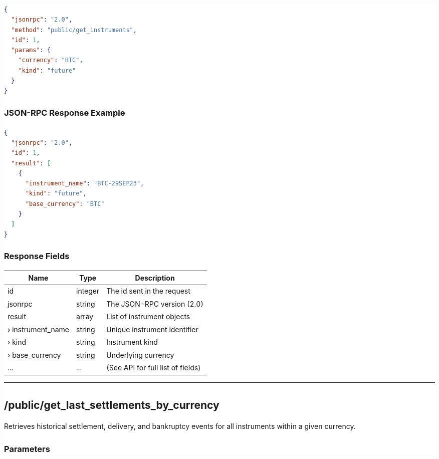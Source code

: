 ```json
{
  "jsonrpc": "2.0",
  "method": "public/get_instruments",
  "id": 1,
  "params": {
    "currency": "BTC",
    "kind": "future"
  }
}
```

### JSON-RPC Response Example

```json
{
  "jsonrpc": "2.0",
  "id": 1,
  "result": [
    {
      "instrument_name": "BTC-29SEP23",
      "kind": "future",
      "base_currency": "BTC"
    }
  ]
}
```

### Response Fields

| Name              | Type    | Description                       |
| ----------------- | ------- | --------------------------------- |
| id                | integer | The id sent in the request        |
| jsonrpc           | string  | The JSON-RPC version (2.0)        |
| result            | array   | List of instrument objects        |
| › instrument_name | string  | Unique instrument identifier      |
| › kind            | string  | Instrument kind                   |
| › base_currency   | string  | Underlying currency               |
| ...               | ...     | (See API for full list of fields) |

---

## /public/get_last_settlements_by_currency

Retrieves historical settlement, delivery, and bankruptcy events for all instruments within a given currency.

### Parameters
